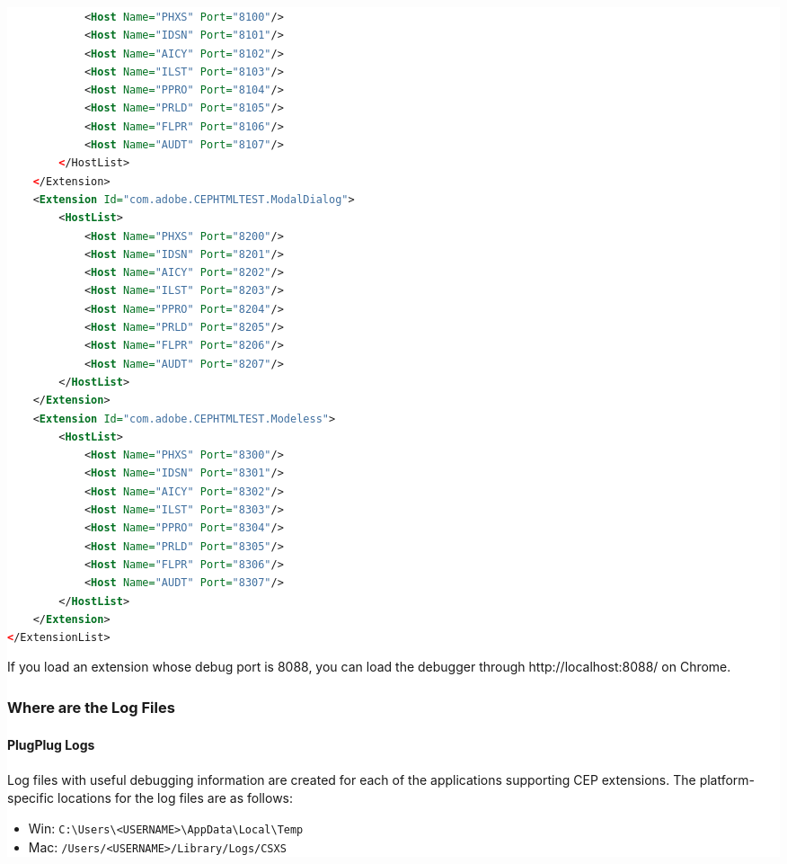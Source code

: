 ```xml
            <Host Name="PHXS" Port="8100"/>
            <Host Name="IDSN" Port="8101"/>
            <Host Name="AICY" Port="8102"/>
            <Host Name="ILST" Port="8103"/>
            <Host Name="PPRO" Port="8104"/>
            <Host Name="PRLD" Port="8105"/>
            <Host Name="FLPR" Port="8106"/>
			<Host Name="AUDT" Port="8107"/>
        </HostList>
    </Extension>
    <Extension Id="com.adobe.CEPHTMLTEST.ModalDialog">
        <HostList>
            <Host Name="PHXS" Port="8200"/>
            <Host Name="IDSN" Port="8201"/>
            <Host Name="AICY" Port="8202"/>
            <Host Name="ILST" Port="8203"/>
            <Host Name="PPRO" Port="8204"/>
            <Host Name="PRLD" Port="8205"/>
            <Host Name="FLPR" Port="8206"/>
			<Host Name="AUDT" Port="8207"/>
        </HostList>
    </Extension>
    <Extension Id="com.adobe.CEPHTMLTEST.Modeless">
        <HostList>
            <Host Name="PHXS" Port="8300"/>
            <Host Name="IDSN" Port="8301"/>
            <Host Name="AICY" Port="8302"/>
            <Host Name="ILST" Port="8303"/>
            <Host Name="PPRO" Port="8304"/>
            <Host Name="PRLD" Port="8305"/>
            <Host Name="FLPR" Port="8306"/>
			<Host Name="AUDT" Port="8307"/>
        </HostList>
    </Extension>
</ExtensionList>
```


If you load an extension whose debug port is 8088,  you can load the debugger through http://localhost:8088/ on Chrome.


### Where are the Log Files


#### PlugPlug Logs


Log files with useful debugging information are created for each of the applications supporting CEP extensions. The platform-specific locations for the log files are as follows:


 - Win: `C:\Users\<USERNAME>\AppData\Local\Temp`
 - Mac: `/Users/<USERNAME>/Library/Logs/CSXS`
